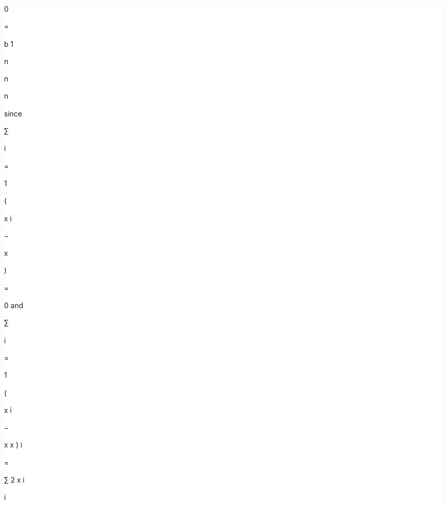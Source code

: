 0

=

b
1

n

n

n

 since

∑

i

=

1

(

x
i

−

x

)

=

0 and

∑

i

=

1

(

x
i

−

x x
)
i

=

∑ 2
x
i

i
